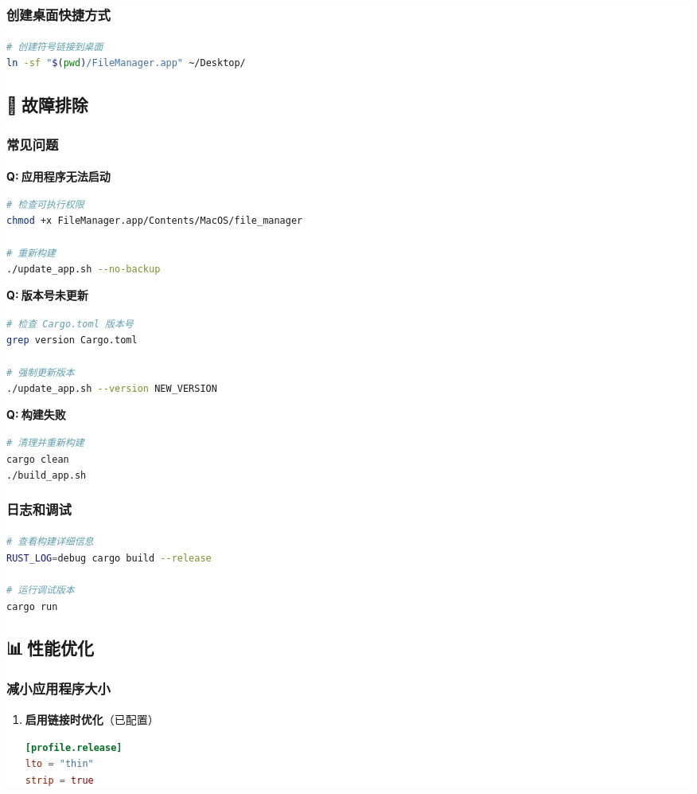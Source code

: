 ### 创建桌面快捷方式

```bash
# 创建符号链接到桌面
ln -sf "$(pwd)/FileManager.app" ~/Desktop/
```

## 🐛 故障排除

### 常见问题

**Q: 应用程序无法启动**
```bash
# 检查可执行权限
chmod +x FileManager.app/Contents/MacOS/file_manager

# 重新构建
./update_app.sh --no-backup
```

**Q: 版本号未更新**
```bash
# 检查 Cargo.toml 版本号
grep version Cargo.toml

# 强制更新版本
./update_app.sh --version NEW_VERSION
```

**Q: 构建失败**
```bash
# 清理并重新构建
cargo clean
./build_app.sh
```

### 日志和调试

```bash
# 查看构建详细信息
RUST_LOG=debug cargo build --release

# 运行调试版本
cargo run
```

## 📊 性能优化

### 减小应用程序大小

1. **启用链接时优化**（已配置）
   ```toml
   [profile.release]
   lto = "thin"
   strip = true
   ```
